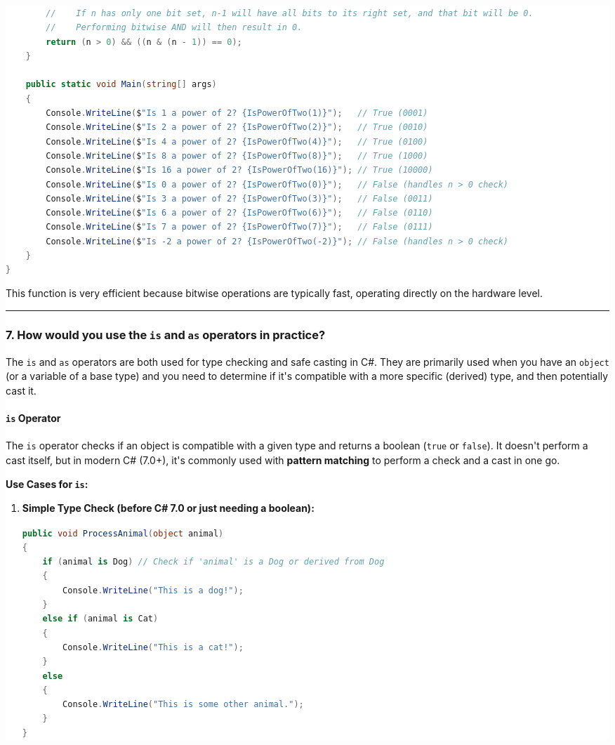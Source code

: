 ```csharp
        //    If n has only one bit set, n-1 will have all bits to its right set, and that bit will be 0.
        //    Performing bitwise AND will then result in 0.
        return (n > 0) && ((n & (n - 1)) == 0);
    }

    public static void Main(string[] args)
    {
        Console.WriteLine($"Is 1 a power of 2? {IsPowerOfTwo(1)}");   // True (0001)
        Console.WriteLine($"Is 2 a power of 2? {IsPowerOfTwo(2)}");   // True (0010)
        Console.WriteLine($"Is 4 a power of 2? {IsPowerOfTwo(4)}");   // True (0100)
        Console.WriteLine($"Is 8 a power of 2? {IsPowerOfTwo(8)}");   // True (1000)
        Console.WriteLine($"Is 16 a power of 2? {IsPowerOfTwo(16)}"); // True (10000)
        Console.WriteLine($"Is 0 a power of 2? {IsPowerOfTwo(0)}");   // False (handles n > 0 check)
        Console.WriteLine($"Is 3 a power of 2? {IsPowerOfTwo(3)}");   // False (0011)
        Console.WriteLine($"Is 6 a power of 2? {IsPowerOfTwo(6)}");   // False (0110)
        Console.WriteLine($"Is 7 a power of 2? {IsPowerOfTwo(7)}");   // False (0111)
        Console.WriteLine($"Is -2 a power of 2? {IsPowerOfTwo(-2)}"); // False (handles n > 0 check)
    }
}
```

This function is very efficient because bitwise operations are typically fast, operating directly on the hardware level.

-----

### **7. How would you use the `is` and `as` operators in practice?**

The `is` and `as` operators are both used for type checking and safe casting in C\#. They are primarily used when you have an `object` (or a variable of a base type) and you need to determine if it's compatible with a more specific (derived) type, and then potentially cast it.

#### **`is` Operator**

The `is` operator checks if an object is compatible with a given type and returns a boolean (`true` or `false`). It doesn't perform a cast itself, but in modern C\# (7.0+), it's commonly used with **pattern matching** to perform a check and a cast in one go.

**Use Cases for `is`:**

1.  **Simple Type Check (before C\# 7.0 or just needing a boolean):**

    ```csharp
    public void ProcessAnimal(object animal)
    {
        if (animal is Dog) // Check if 'animal' is a Dog or derived from Dog
        {
            Console.WriteLine("This is a dog!");
        }
        else if (animal is Cat)
        {
            Console.WriteLine("This is a cat!");
        }
        else
        {
            Console.WriteLine("This is some other animal.");
        }
    }
    ```
